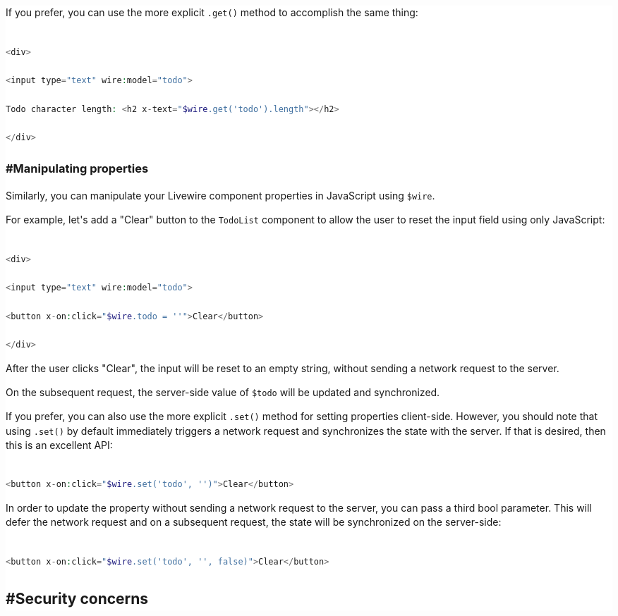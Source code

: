If you prefer, you can use the more explicit `.get()` method to accomplish the same thing:

```php

<div>

<input type="text" wire:model="todo">

Todo character length: <h2 x-text="$wire.get('todo').length"></h2>

</div>

```
### #Manipulating properties

Similarly, you can manipulate your Livewire component properties in JavaScript using `$wire`.

For example, let's add a "Clear" button to the `TodoList` component to allow the user to reset the input field using only JavaScript:

```php

<div>

<input type="text" wire:model="todo">

<button x-on:click="$wire.todo = ''">Clear</button>

</div>

```
After the user clicks "Clear", the input will be reset to an empty string, without sending a network request to the server.

On the subsequent request, the server-side value of `$todo` will be updated and synchronized.

If you prefer, you can also use the more explicit `.set()` method for setting properties client-side. However, you should note that using `.set()` by default immediately triggers a network request and synchronizes the state with the server. If that is desired, then this is an excellent API:

```php

<button x-on:click="$wire.set('todo', '')">Clear</button>

```
In order to update the property without sending a network request to the server, you can pass a third bool parameter. This will defer the network request and on a subsequent request, the state will be synchronized on the server-side:

```php

<button x-on:click="$wire.set('todo', '', false)">Clear</button>

```
#Security concerns
------------------
